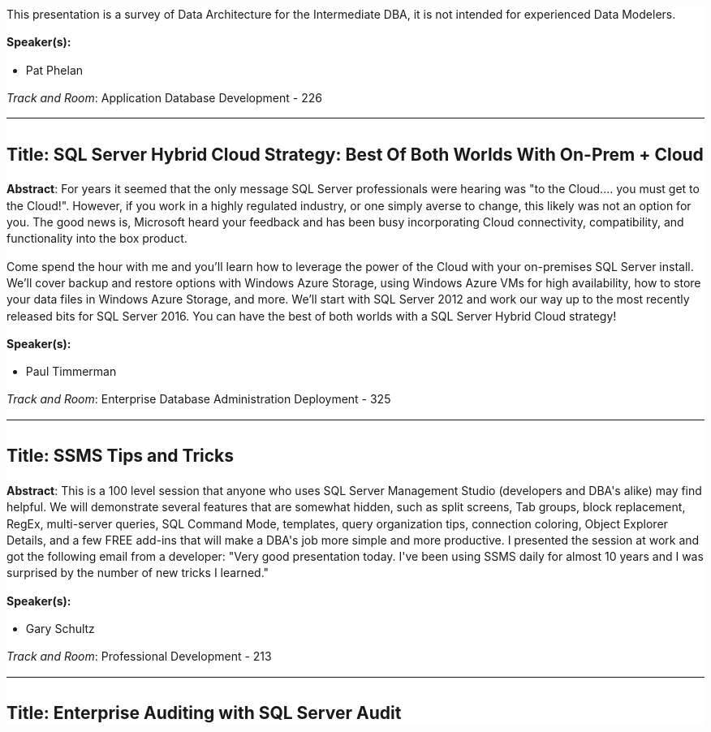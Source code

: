 This presentation is a survey of Data Architecture for the Intermediate DBA, it is not intended for experienced Data Modelers.

 
**Speaker(s):**
- Pat Phelan
 
*Track and Room*: Application  Database Development - 226
 
----------------------------------------------------------------------------------- 
 
 
## Title: SQL Server Hybrid Cloud Strategy: Best Of Both Worlds With On-Prem + Cloud
 
**Abstract**:
For years it seemed that the only message SQL Server professionals were hearing was "to the Cloud.... you must get to the Cloud!". However, if you work in a highly regulated industry, or one simply averse to change, this likely was not an option for you. The good news is, Microsoft heard your feedback and has been busy incorporating Cloud connectivity, compatibility, and functionality into the box product.

Come spend the hour with me and you’ll learn how to leverage the power of the Cloud with your on-premises SQL Server install. We’ll cover backup and restore options with Windows Azure Storage, using Windows Azure VMs for high availability, how to store your data files in Windows Azure Storage, and more.  We’ll start with SQL Server 2012 and work our way up to the most recently released bits for SQL Server 2016.  You can have the best of both worlds with a SQL Server Hybrid Cloud strategy!
 
**Speaker(s):**
- Paul Timmerman
 
*Track and Room*: Enterprise Database Administration  Deployment - 325
 
----------------------------------------------------------------------------------- 
 
 
## Title: SSMS Tips and Tricks
 
**Abstract**:
This is a 100 level session that anyone who uses SQL Server Management Studio (developers and DBA's alike) may find helpful.   We will demonstrate several features that are somewhat hidden, such as split screens, Tab groups, block replacement, RegEx, multi-server queries, SQL Command Mode, templates, query organization tips, connection coloring,  Object Explorer Details,  and a few FREE add-ins that will make a DBA's job more simple and more productive.   I presented the session at work and got the following email from a developer:  "Very good presentation today. I've been using SSMS daily for almost 10 years and I was surprised by the number of new tricks I learned."
 
**Speaker(s):**
- Gary Schultz
 
*Track and Room*: Professional Development - 213
 
----------------------------------------------------------------------------------- 
 
 
## Title: Enterprise Auditing with SQL Server Audit
 